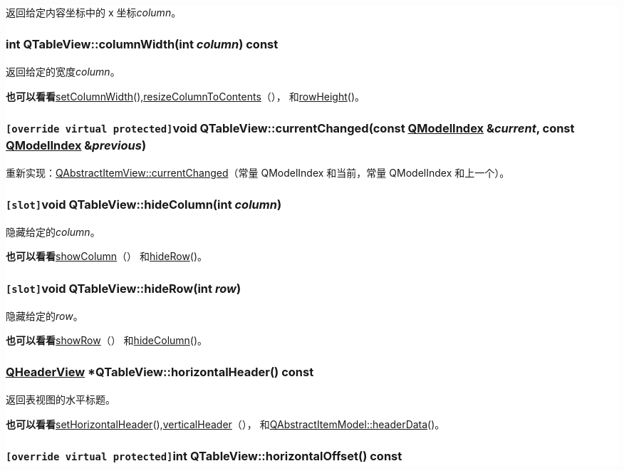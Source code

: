 返回给定内容坐标中的 x 坐标*column*。

### int QTableView::columnWidth(int *column*) const

返回给定的宽度*column*。

**也可以看看**[setColumnWidth](https://doc-qt-io.translate.goog/qt-6/qtableview.html?_x_tr_sl=auto&_x_tr_tl=zh-CN&_x_tr_hl=zh-CN&_x_tr_pto=wapp#setColumnWidth)(),[resizeColumnToContents](https://doc-qt-io.translate.goog/qt-6/qtableview.html?_x_tr_sl=auto&_x_tr_tl=zh-CN&_x_tr_hl=zh-CN&_x_tr_pto=wapp#resizeColumnToContents)（）， 和[rowHeight](https://doc-qt-io.translate.goog/qt-6/qtableview.html?_x_tr_sl=auto&_x_tr_tl=zh-CN&_x_tr_hl=zh-CN&_x_tr_pto=wapp#rowHeight)()。

### `[override virtual protected]`void QTableView::currentChanged(const [QModelIndex](https://doc-qt-io.translate.goog/qt-6/qmodelindex.html?_x_tr_sl=auto&_x_tr_tl=zh-CN&_x_tr_hl=zh-CN&_x_tr_pto=wapp) &*current*, const [QModelIndex](https://doc-qt-io.translate.goog/qt-6/qmodelindex.html?_x_tr_sl=auto&_x_tr_tl=zh-CN&_x_tr_hl=zh-CN&_x_tr_pto=wapp) &*previous*)

重新实现：[QAbstractItemView::currentChanged](https://doc-qt-io.translate.goog/qt-6/qabstractitemview.html?_x_tr_sl=auto&_x_tr_tl=zh-CN&_x_tr_hl=zh-CN&_x_tr_pto=wapp#currentChanged)（常量 QModelIndex 和当前，常量 QModelIndex 和上一个）。

### `[slot]`void QTableView::hideColumn(int *column*)

隐藏给定的*column*。

**也可以看看**[showColumn](https://doc-qt-io.translate.goog/qt-6/qtableview.html?_x_tr_sl=auto&_x_tr_tl=zh-CN&_x_tr_hl=zh-CN&_x_tr_pto=wapp#showColumn)（） 和[hideRow](https://doc-qt-io.translate.goog/qt-6/qtableview.html?_x_tr_sl=auto&_x_tr_tl=zh-CN&_x_tr_hl=zh-CN&_x_tr_pto=wapp#hideRow)()。

### `[slot]`void QTableView::hideRow(int *row*)

隐藏给定的*row*。

**也可以看看**[showRow](https://doc-qt-io.translate.goog/qt-6/qtableview.html?_x_tr_sl=auto&_x_tr_tl=zh-CN&_x_tr_hl=zh-CN&_x_tr_pto=wapp#showRow)（） 和[hideColumn](https://doc-qt-io.translate.goog/qt-6/qtableview.html?_x_tr_sl=auto&_x_tr_tl=zh-CN&_x_tr_hl=zh-CN&_x_tr_pto=wapp#hideColumn)()。

### [QHeaderView](https://doc-qt-io.translate.goog/qt-6/qheaderview.html?_x_tr_sl=auto&_x_tr_tl=zh-CN&_x_tr_hl=zh-CN&_x_tr_pto=wapp) *QTableView::horizontalHeader() const

返回表视图的水平标题。

**也可以看看**[setHorizontalHeader](https://doc-qt-io.translate.goog/qt-6/qtableview.html?_x_tr_sl=auto&_x_tr_tl=zh-CN&_x_tr_hl=zh-CN&_x_tr_pto=wapp#setHorizontalHeader)(),[verticalHeader](https://doc-qt-io.translate.goog/qt-6/qtableview.html?_x_tr_sl=auto&_x_tr_tl=zh-CN&_x_tr_hl=zh-CN&_x_tr_pto=wapp#verticalHeader)（）， 和[QAbstractItemModel::headerData](https://doc-qt-io.translate.goog/qt-6/qabstractitemmodel.html?_x_tr_sl=auto&_x_tr_tl=zh-CN&_x_tr_hl=zh-CN&_x_tr_pto=wapp#headerData)()。

### `[override virtual protected]`int QTableView::horizontalOffset() const

